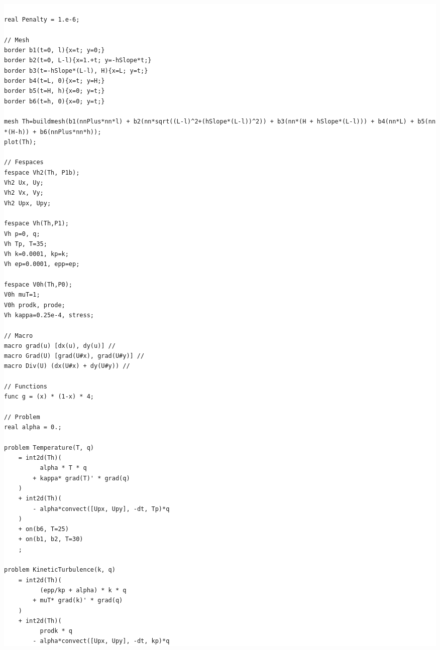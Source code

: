 ```freefem

real Penalty = 1.e-6;

// Mesh
border b1(t=0, l){x=t; y=0;}
border b2(t=0, L-l){x=1.+t; y=-hSlope*t;}
border b3(t=-hSlope*(L-l), H){x=L; y=t;}
border b4(t=L, 0){x=t; y=H;}
border b5(t=H, h){x=0; y=t;}
border b6(t=h, 0){x=0; y=t;}

mesh Th=buildmesh(b1(nnPlus*nn*l) + b2(nn*sqrt((L-l)^2+(hSlope*(L-l))^2)) + b3(nn*(H + hSlope*(L-l))) + b4(nn*L) + b5(nn*(H-h)) + b6(nnPlus*nn*h));
plot(Th);

// Fespaces
fespace Vh2(Th, P1b);
Vh2 Ux, Uy;
Vh2 Vx, Vy;
Vh2 Upx, Upy;

fespace Vh(Th,P1);
Vh p=0, q;
Vh Tp, T=35;
Vh k=0.0001, kp=k;
Vh ep=0.0001, epp=ep;

fespace V0h(Th,P0);
V0h muT=1;
V0h prodk, prode;
Vh kappa=0.25e-4, stress;

// Macro
macro grad(u) [dx(u), dy(u)] //
macro Grad(U) [grad(U#x), grad(U#y)] //
macro Div(U) (dx(U#x) + dy(U#y)) //

// Functions
func g = (x) * (1-x) * 4;

// Problem
real alpha = 0.;

problem Temperature(T, q)
	= int2d(Th)(
		  alpha * T * q
		+ kappa* grad(T)' * grad(q)
	)
	+ int2d(Th)(
		- alpha*convect([Upx, Upy], -dt, Tp)*q
	)
	+ on(b6, T=25)
	+ on(b1, b2, T=30)
	;

problem KineticTurbulence(k, q)
	= int2d(Th)(
		  (epp/kp + alpha) * k * q
		+ muT* grad(k)' * grad(q)
	)
	+ int2d(Th)(
		  prodk * q
		- alpha*convect([Upx, Upy], -dt, kp)*q
```